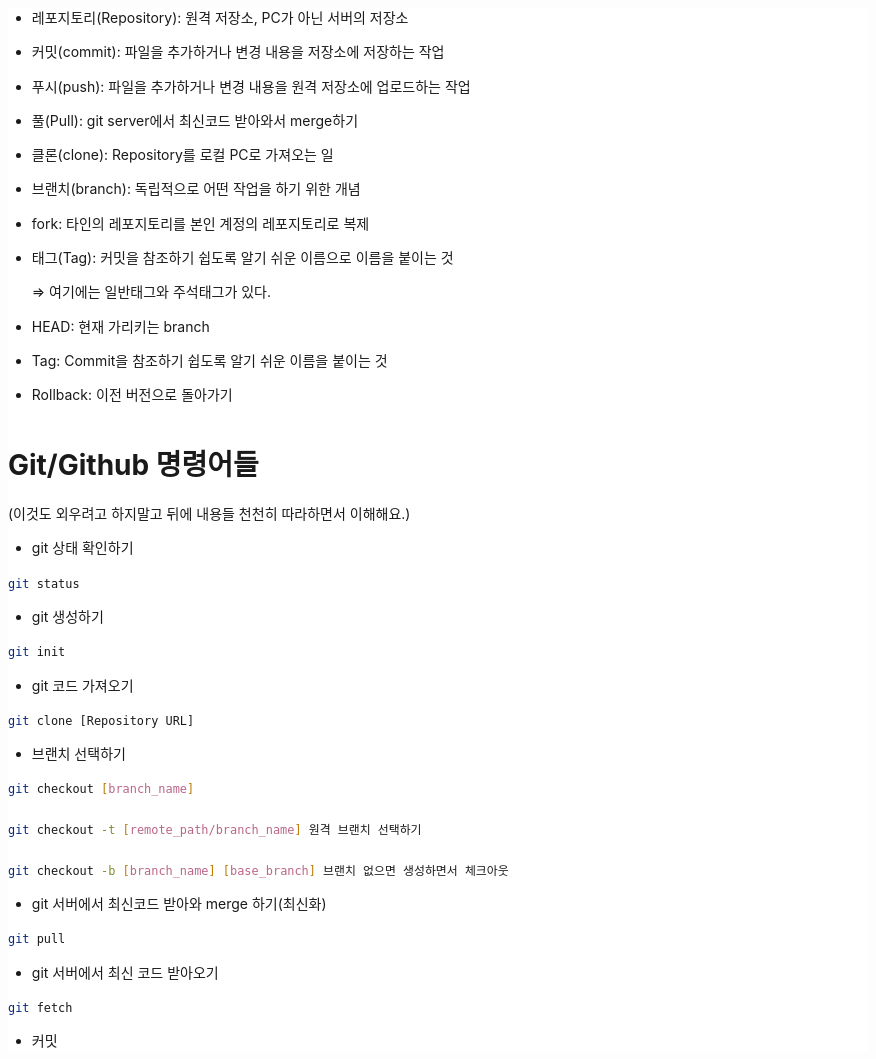 - 레포지토리(Repository): 원격 저장소, PC가 아닌 서버의 저장소
- 커밋(commit): 파일을 추가하거나 변경 내용을 저장소에 저장하는 작업
- 푸시(push): 파일을 추가하거나 변경 내용을 원격 저장소에 업로드하는 작업
- 풀(Pull): git server에서 최신코드 받아와서 merge하기
- 클론(clone): Repository를 로컬 PC로 가져오는 일
- 브랜치(branch): 독립적으로 어떤 작업을 하기 위한 개념
- fork: 타인의 레포지토리를 본인 계정의 레포지토리로 복제
- 태그(Tag): 커밋을 참조하기 쉽도록 알기 쉬운 이름으로 이름을 붙이는 것

    ⇒ 여기에는 일반태그와 주석태그가 있다. 

- HEAD: 현재 가리키는 branch
- Tag: Commit을 참조하기 쉽도록 알기 쉬운 이름을 붙이는 것
- Rollback: 이전 버전으로 돌아가기

# Git/Github 명령어들

(이것도 외우려고 하지말고 뒤에 내용들 천천히 따라하면서 이해해요.)

- git 상태 확인하기

```bash
git status
```

- git 생성하기

```bash
git init
```

- git 코드 가져오기

```bash
git clone [Repository URL]
```

- 브랜치 선택하기

```bash
git checkout [branch_name]

git checkout -t [remote_path/branch_name] 원격 브랜치 선택하기

git checkout -b [branch_name] [base_branch] 브랜치 없으면 생성하면서 체크아웃
```

- git 서버에서 최신코드 받아와 merge 하기(최신화)

```bash
git pull
```

- git 서버에서 최신 코드 받아오기

```bash
git fetch
```

- 커밋
